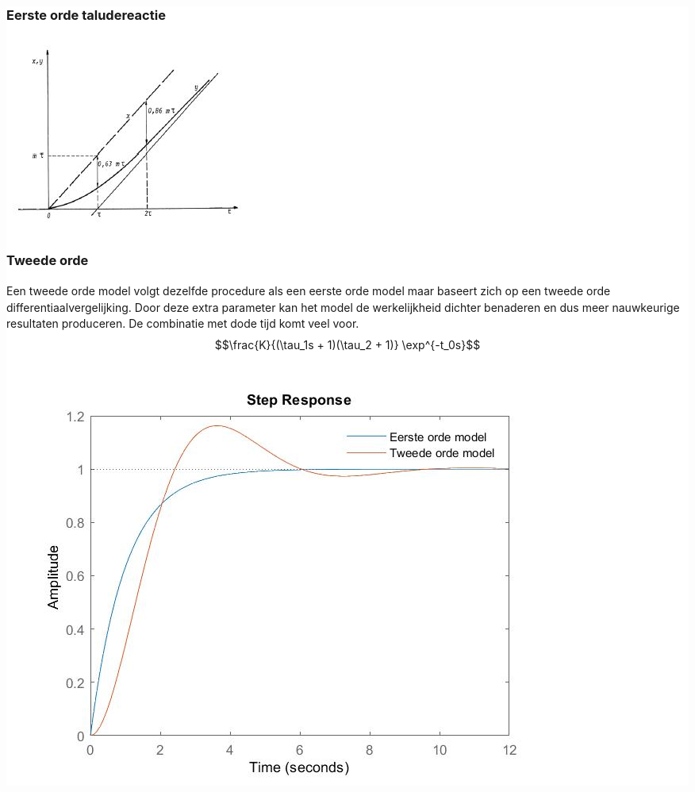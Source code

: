 ### Eerste orde taludereactie

![reactie op een talude](./images/eerste_orde_talude_respons.jpg)

### Tweede orde

Een tweede orde model volgt dezelfde procedure als een eerste orde model maar baseert zich op een tweede orde differentiaalvergelijking. Door deze extra parameter kan het model de werkelijkheid dichter benaderen en dus meer nauwkeurige resultaten produceren. De combinatie met dode tijd komt veel voor.
$$\frac{K}{(\tau_1s + 1)(\tau_2 + 1)} \exp^{-t_0s}$$

![Een eerste en tweede model stapantwoord](./images/eerste_vs_tweede_orde_model.jpg)
